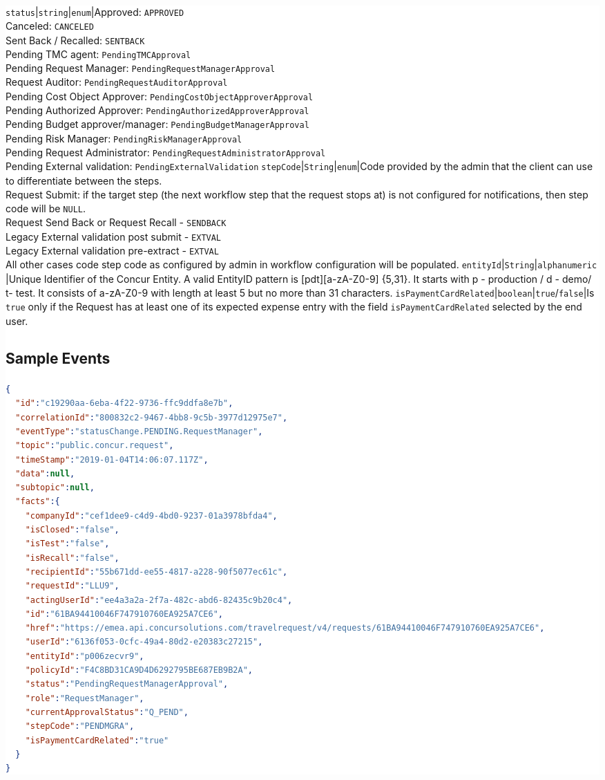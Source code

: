 `status`|`string`|`enum`|Approved: `APPROVED` <br>Canceled: `CANCELED` <br>Sent Back / Recalled: `SENTBACK` <br>Pending TMC agent: `PendingTMCApproval` <br>Pending Request Manager: `PendingRequestManagerApproval` <br>Request Auditor: `PendingRequestAuditorApproval` <br>Pending Cost Object Approver: `PendingCostObjectApproverApproval` <br>Pending Authorized Approver: `PendingAuthorizedApproverApproval` <br>Pending Budget approver/manager: `PendingBudgetManagerApproval` <br>Pending Risk Manager: `PendingRiskManagerApproval` <br>Pending Request Administrator: `PendingRequestAdministratorApproval` <br>Pending External validation: `PendingExternalValidation`
`stepCode`|`String`|`enum`|Code provided by the admin that the client can use to differentiate between the steps. <br>Request Submit: if the target step (the next workflow step that the request stops at) is not configured for notifications, then step code will be `NULL`. <br>Request Send Back or Request Recall - `SENDBACK` <br>Legacy External validation post submit - `EXTVAL` <br>Legacy External validation pre-extract - `EXTVAL` <br>All other cases code step code as configured by admin in workflow configuration will be populated.
`entityId`|`String`|`alphanumeric`|Unique Identifier of the Concur Entity. A valid EntityID pattern is [pdt][a-zA-Z0-9] {5,31}. It starts with p - production / d - demo/ t- test. It consists of a-zA-Z0-9 with length at least 5 but no more than 31 characters.
`isPaymentCardRelated`|`boolean`|`true`/`false`|Is `true` only if the Request has at least one of its expected expense entry with the field `isPaymentCardRelated` selected by the end user.

## <a name="sample-events"></a>Sample Events

```json
{
  "id":"c19290aa-6eba-4f22-9736-ffc9ddfa8e7b",
  "correlationId":"800832c2-9467-4bb8-9c5b-3977d12975e7",
  "eventType":"statusChange.PENDING.RequestManager",
  "topic":"public.concur.request",
  "timeStamp":"2019-01-04T14:06:07.117Z",
  "data":null,
  "subtopic":null,
  "facts":{
    "companyId":"cef1dee9-c4d9-4bd0-9237-01a3978bfda4",
    "isClosed":"false",
    "isTest":"false",
    "isRecall":"false",
    "recipientId":"55b671dd-ee55-4817-a228-90f5077ec61c",
    "requestId":"LLU9",
    "actingUserId":"ee4a3a2a-2f7a-482c-abd6-82435c9b20c4",
    "id":"61BA94410046F747910760EA925A7CE6",
    "href":"https://emea.api.concursolutions.com/travelrequest/v4/requests/61BA94410046F747910760EA925A7CE6",
    "userId":"6136f053-0cfc-49a4-80d2-e20383c27215",
    "entityId":"p006zecvr9",
    "policyId":"F4C8BD31CA9D4D6292795BE687EB9B2A",
    "status":"PendingRequestManagerApproval",
    "role":"RequestManager",
    "currentApprovalStatus":"Q_PEND",
    "stepCode":"PENDMGRA",
    "isPaymentCardRelated":"true"
  }
}
```
